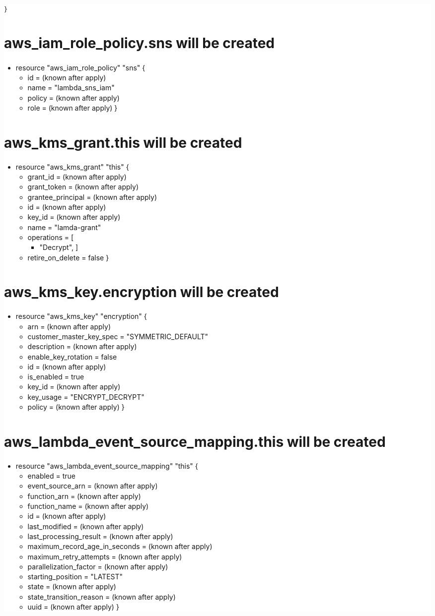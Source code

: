     }

  # aws_iam_role_policy.sns will be created
  + resource "aws_iam_role_policy" "sns" {
      + id     = (known after apply)
      + name   = "lambda_sns_iam"
      + policy = (known after apply)
      + role   = (known after apply)
    }

  # aws_kms_grant.this will be created
  + resource "aws_kms_grant" "this" {
      + grant_id          = (known after apply)
      + grant_token       = (known after apply)
      + grantee_principal = (known after apply)
      + id                = (known after apply)
      + key_id            = (known after apply)
      + name              = "lamda-grant"
      + operations        = [
          + "Decrypt",
        ]
      + retire_on_delete  = false
    }

  # aws_kms_key.encryption will be created
  + resource "aws_kms_key" "encryption" {
      + arn                      = (known after apply)
      + customer_master_key_spec = "SYMMETRIC_DEFAULT"
      + description              = (known after apply)
      + enable_key_rotation      = false
      + id                       = (known after apply)
      + is_enabled               = true
      + key_id                   = (known after apply)
      + key_usage                = "ENCRYPT_DECRYPT"
      + policy                   = (known after apply)
    }

  # aws_lambda_event_source_mapping.this will be created
  + resource "aws_lambda_event_source_mapping" "this" {
      + enabled                       = true
      + event_source_arn              = (known after apply)
      + function_arn                  = (known after apply)
      + function_name                 = (known after apply)
      + id                            = (known after apply)
      + last_modified                 = (known after apply)
      + last_processing_result        = (known after apply)
      + maximum_record_age_in_seconds = (known after apply)
      + maximum_retry_attempts        = (known after apply)
      + parallelization_factor        = (known after apply)
      + starting_position             = "LATEST"
      + state                         = (known after apply)
      + state_transition_reason       = (known after apply)
      + uuid                          = (known after apply)
    }
